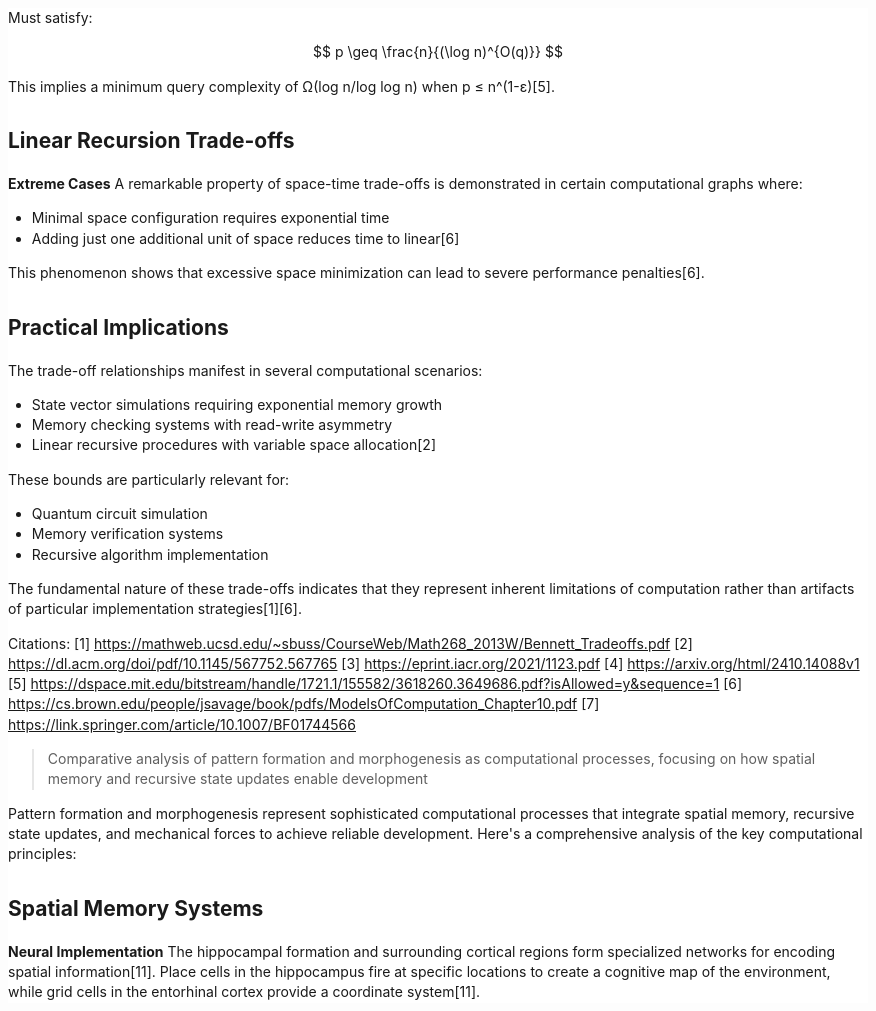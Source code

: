 Must satisfy:

$$ p \geq \frac{n}{(\log n)^{O(q)}} $$

This implies a minimum query complexity of Ω(log n/log log n) when p ≤ n^(1-ε)[5].

## Linear Recursion Trade-offs

**Extreme Cases**
A remarkable property of space-time trade-offs is demonstrated in certain computational graphs where:
- Minimal space configuration requires exponential time
- Adding just one additional unit of space reduces time to linear[6]

This phenomenon shows that excessive space minimization can lead to severe performance penalties[6].

## Practical Implications

The trade-off relationships manifest in several computational scenarios:
- State vector simulations requiring exponential memory growth
- Memory checking systems with read-write asymmetry
- Linear recursive procedures with variable space allocation[2]

These bounds are particularly relevant for:
- Quantum circuit simulation
- Memory verification systems
- Recursive algorithm implementation

The fundamental nature of these trade-offs indicates that they represent inherent limitations of computation rather than artifacts of particular implementation strategies[1][6].

Citations:
[1] https://mathweb.ucsd.edu/~sbuss/CourseWeb/Math268_2013W/Bennett_Tradeoffs.pdf
[2] https://dl.acm.org/doi/pdf/10.1145/567752.567765
[3] https://eprint.iacr.org/2021/1123.pdf
[4] https://arxiv.org/html/2410.14088v1
[5] https://dspace.mit.edu/bitstream/handle/1721.1/155582/3618260.3649686.pdf?isAllowed=y&sequence=1
[6] https://cs.brown.edu/people/jsavage/book/pdfs/ModelsOfComputation_Chapter10.pdf
[7] https://link.springer.com/article/10.1007/BF01744566

> Comparative analysis of pattern formation and morphogenesis as computational processes, focusing on how spatial memory and recursive state updates enable development

Pattern formation and morphogenesis represent sophisticated computational processes that integrate spatial memory, recursive state updates, and mechanical forces to achieve reliable development. Here's a comprehensive analysis of the key computational principles:

## Spatial Memory Systems

**Neural Implementation**
The hippocampal formation and surrounding cortical regions form specialized networks for encoding spatial information[11]. Place cells in the hippocampus fire at specific locations to create a cognitive map of the environment, while grid cells in the entorhinal cortex provide a coordinate system[11].
